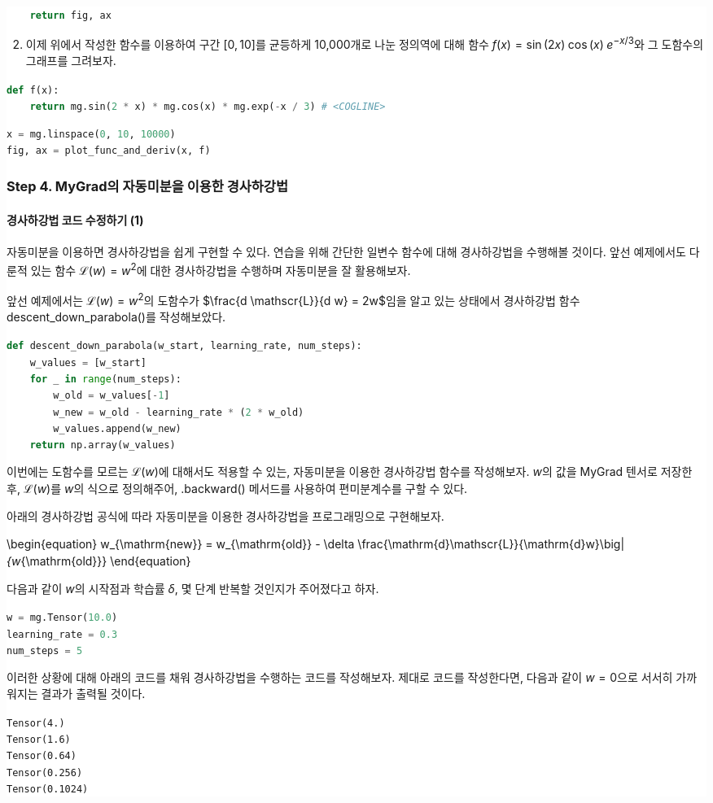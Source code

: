 ```python
    return fig, ax
```

2. 이제 위에서 작성한 함수를 이용하여 구간 $[0, 10]$를 균등하게 10,000개로 나눈 정의역에 대해 함수 $f(x) = \sin{(2x)}\; \cos{(x)}\; e^{-x/3}$와 그 도함수의 그래프를 그려보자.

```python
def f(x):
    return mg.sin(2 * x) * mg.cos(x) * mg.exp(-x / 3) # <COGLINE>
```

```python
x = mg.linspace(0, 10, 10000)
fig, ax = plot_func_and_deriv(x, f)
```

### Step 4. MyGrad의 자동미분을 이용한 경사하강법


#### 경사하강법 코드 수정하기 (1)


자동미분을 이용하면 경사하강법을 쉽게 구현할 수 있다. 연습을 위해 간단한 일변수 함수에 대해 경사하강법을 수행해볼 것이다. 앞선 예제에서도 다룬적 있는 함수 $\mathscr{L}(w) = w^2$에 대한 경사하강법을 수행하며 자동미분을 잘 활용해보자.

앞선 예제에서는 $\mathscr{L}(w) = w^2$의 도함수가 $\frac{d \mathscr{L}}{d w} = 2w$임을 알고 있는 상태에서 경사하강법 함수 descent_down_parabola()를 작성해보았다. 

```python
def descent_down_parabola(w_start, learning_rate, num_steps):
    w_values = [w_start]
    for _ in range(num_steps):
        w_old = w_values[-1]
        w_new = w_old - learning_rate * (2 * w_old)
        w_values.append(w_new)
    return np.array(w_values)
```

이번에는 도함수를 모르는 $\mathscr{L}(w)$에 대해서도 적용할 수 있는, 자동미분을 이용한 경사하강법 함수를 작성해보자. $w$의 값을 MyGrad 텐서로 저장한 후, $\mathscr{L}(w)$를 $w$의 식으로 정의해주어, .backward() 메서드를 사용하여 편미분계수를 구할 수 있다. 

아래의 경사하강법 공식에 따라 자동미분을 이용한 경사하강법을 프로그래밍으로 구현해보자.

\begin{equation}
w_{\mathrm{new}} = w_{\mathrm{old}} - \delta \frac{\mathrm{d}\mathscr{L}}{\mathrm{d}w}\big|_{w_{\mathrm{old}}}
\end{equation}


다음과 같이 $w$의 시작점과 학습률 $\delta$, 몇 단계 반복할 것인지가 주어졌다고 하자.

```python
w = mg.Tensor(10.0)
learning_rate = 0.3
num_steps = 5
```

이러한 상황에 대해 아래의 코드를 채워 경사하강법을 수행하는 코드를 작성해보자. 제대로 코드를 작성한다면, 다음과 같이 $w=0$으로 서서히 가까워지는 결과가 출력될 것이다.
```
Tensor(4.)
Tensor(1.6)
Tensor(0.64)
Tensor(0.256)
Tensor(0.1024)
```
